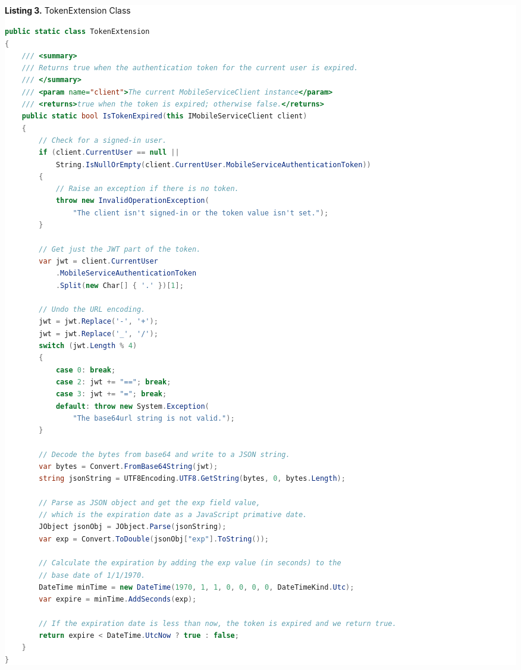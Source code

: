 **Listing 3.** TokenExtension Class
```csharp
public static class TokenExtension
{
	/// <summary>
	/// Returns true when the authentication token for the current user is expired.
	/// </summary>
	/// <param name="client">The current MobileServiceClient instance</param>
	/// <returns>true when the token is expired; otherwise false.</returns>
	public static bool IsTokenExpired(this IMobileServiceClient client)
	{
		// Check for a signed-in user.
		if (client.CurrentUser == null ||
			String.IsNullOrEmpty(client.CurrentUser.MobileServiceAuthenticationToken))
		{
			// Raise an exception if there is no token.
			throw new InvalidOperationException(
				"The client isn't signed-in or the token value isn't set.");
		}

		// Get just the JWT part of the token.
		var jwt = client.CurrentUser
			.MobileServiceAuthenticationToken
			.Split(new Char[] { '.' })[1];

		// Undo the URL encoding.
		jwt = jwt.Replace('-', '+');
		jwt = jwt.Replace('_', '/');
		switch (jwt.Length % 4)
		{
			case 0: break;
			case 2: jwt += "=="; break;
			case 3: jwt += "="; break;
			default: throw new System.Exception(
				"The base64url string is not valid.");
		}

		// Decode the bytes from base64 and write to a JSON string.
		var bytes = Convert.FromBase64String(jwt);
		string jsonString = UTF8Encoding.UTF8.GetString(bytes, 0, bytes.Length);

		// Parse as JSON object and get the exp field value, 
		// which is the expiration date as a JavaScript primative date.
		JObject jsonObj = JObject.Parse(jsonString);
		var exp = Convert.ToDouble(jsonObj["exp"].ToString());

		// Calculate the expiration by adding the exp value (in seconds) to the 
		// base date of 1/1/1970.
		DateTime minTime = new DateTime(1970, 1, 1, 0, 0, 0, 0, DateTimeKind.Utc);
		var expire = minTime.AddSeconds(exp);

		// If the expiration date is less than now, the token is expired and we return true.
		return expire < DateTime.UtcNow ? true : false;
	}
}
```


[//]: # (TOC Begin)
[//]: # (TOC End)